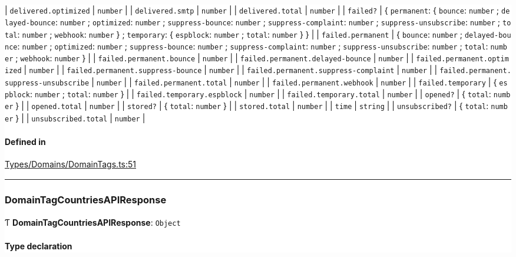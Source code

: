 | `delivered.optimized` | `number` |
| `delivered.smtp` | `number` |
| `delivered.total` | `number` |
| `failed?` | { `permanent`: { `bounce`: `number` ; `delayed-bounce`: `number` ; `optimized`: `number` ; `suppress-bounce`: `number` ; `suppress-complaint`: `number` ; `suppress-unsubscribe`: `number` ; `total`: `number` ; `webhook`: `number`  } ; `temporary`: { `espblock`: `number` ; `total`: `number`  }  } |
| `failed.permanent` | { `bounce`: `number` ; `delayed-bounce`: `number` ; `optimized`: `number` ; `suppress-bounce`: `number` ; `suppress-complaint`: `number` ; `suppress-unsubscribe`: `number` ; `total`: `number` ; `webhook`: `number`  } |
| `failed.permanent.bounce` | `number` |
| `failed.permanent.delayed-bounce` | `number` |
| `failed.permanent.optimized` | `number` |
| `failed.permanent.suppress-bounce` | `number` |
| `failed.permanent.suppress-complaint` | `number` |
| `failed.permanent.suppress-unsubscribe` | `number` |
| `failed.permanent.total` | `number` |
| `failed.permanent.webhook` | `number` |
| `failed.temporary` | { `espblock`: `number` ; `total`: `number`  } |
| `failed.temporary.espblock` | `number` |
| `failed.temporary.total` | `number` |
| `opened?` | { `total`: `number`  } |
| `opened.total` | `number` |
| `stored?` | { `total`: `number`  } |
| `stored.total` | `number` |
| `time` | `string` |
| `unsubscribed?` | { `total`: `number`  } |
| `unsubscribed.total` | `number` |

#### Defined in

[Types/Domains/DomainTags.ts:51](https://github.com/mailgun/mailgun.js/blob/6248cc0/lib/Types/Domains/DomainTags.ts#L51)

___

### DomainTagCountriesAPIResponse

Ƭ **DomainTagCountriesAPIResponse**: `Object`

#### Type declaration
